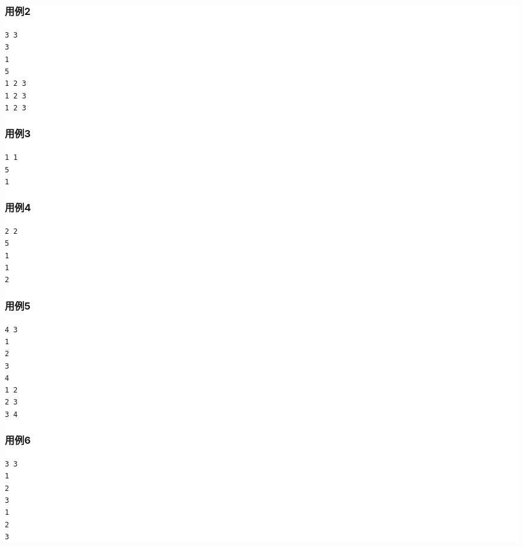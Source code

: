 
### 用例2

    
    
    3 3
    3
    1
    5
    1 2 3
    1 2 3
    1 2 3
    

### 用例3

    
    
    1 1
    5
    1
    

### 用例4

    
    
    2 2
    5
    1
    1
    2
    

### 用例5

    
    
    4 3
    1
    2
    3
    4
    1 2
    2 3
    3 4
    

### 用例6

    
    
    3 3
    1
    2
    3
    1
    2
    3
    